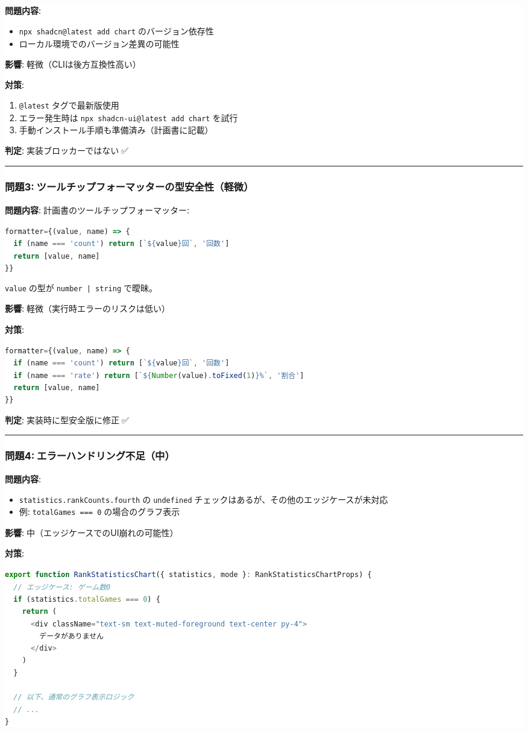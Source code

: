 **問題内容**:
- `npx shadcn@latest add chart` のバージョン依存性
- ローカル環境でのバージョン差異の可能性

**影響**: 軽微（CLIは後方互換性高い）

**対策**:
1. `@latest` タグで最新版使用
2. エラー発生時は `npx shadcn-ui@latest add chart` を試行
3. 手動インストール手順も準備済み（計画書に記載）

**判定**: 実装ブロッカーではない ✅

---

### 問題3: ツールチップフォーマッターの型安全性（軽微）

**問題内容**:
計画書のツールチップフォーマッター:
```typescript
formatter={(value, name) => {
  if (name === 'count') return [`${value}回`, '回数']
  return [value, name]
}}
```

`value` の型が `number | string` で曖昧。

**影響**: 軽微（実行時エラーのリスクは低い）

**対策**:
```typescript
formatter={(value, name) => {
  if (name === 'count') return [`${value}回`, '回数']
  if (name === 'rate') return [`${Number(value).toFixed(1)}%`, '割合']
  return [value, name]
}}
```

**判定**: 実装時に型安全版に修正 ✅

---

### 問題4: エラーハンドリング不足（中）

**問題内容**:
- `statistics.rankCounts.fourth` の `undefined` チェックはあるが、その他のエッジケースが未対応
- 例: `totalGames === 0` の場合のグラフ表示

**影響**: 中（エッジケースでのUI崩れの可能性）

**対策**:
```typescript
export function RankStatisticsChart({ statistics, mode }: RankStatisticsChartProps) {
  // エッジケース: ゲーム数0
  if (statistics.totalGames === 0) {
    return (
      <div className="text-sm text-muted-foreground text-center py-4">
        データがありません
      </div>
    )
  }

  // 以下、通常のグラフ表示ロジック
  // ...
}
```
